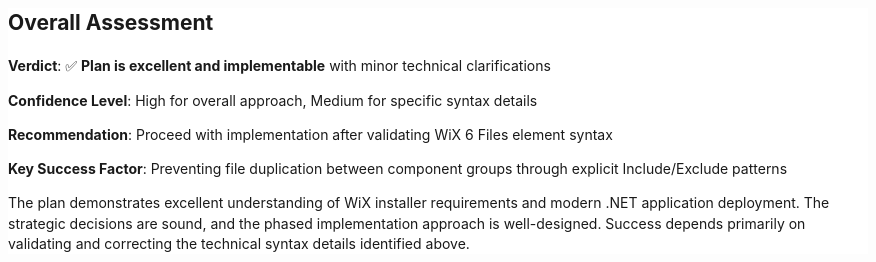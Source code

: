 ## Overall Assessment

**Verdict**: ✅ **Plan is excellent and implementable** with minor technical clarifications

**Confidence Level**: High for overall approach, Medium for specific syntax details

**Recommendation**: Proceed with implementation after validating WiX 6 Files element syntax

**Key Success Factor**: Preventing file duplication between component groups through explicit Include/Exclude patterns

The plan demonstrates excellent understanding of WiX installer requirements and modern .NET application deployment. The strategic decisions are sound, and the phased implementation approach is well-designed. Success depends primarily on validating and correcting the technical syntax details identified above.

